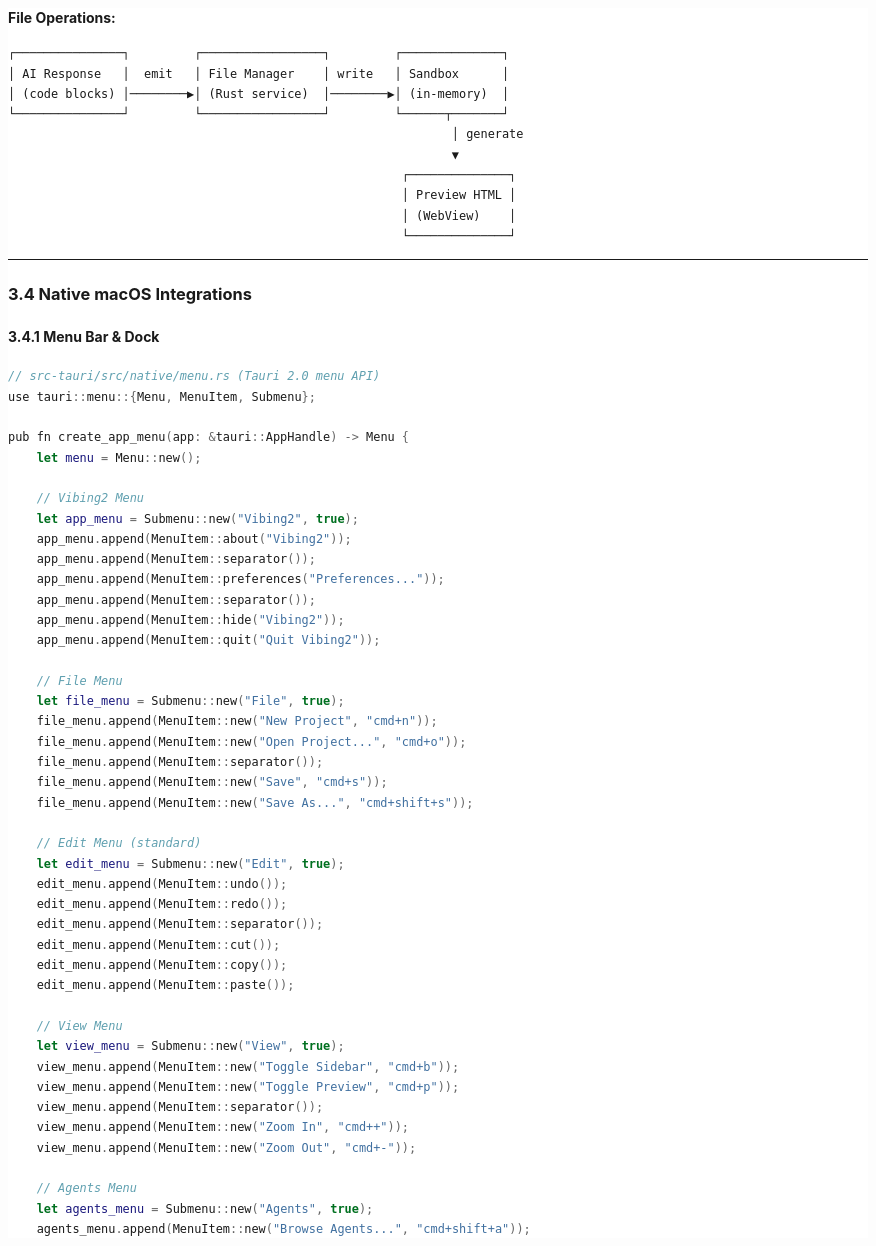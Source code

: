 **File Operations:**

```
┌───────────────┐         ┌─────────────────┐         ┌──────────────┐
│ AI Response   │  emit   │ File Manager    │ write   │ Sandbox      │
│ (code blocks) │────────▶│ (Rust service)  │────────▶│ (in-memory)  │
└───────────────┘         └─────────────────┘         └──────┬───────┘
                                                              │ generate
                                                              ▼
                                                       ┌──────────────┐
                                                       │ Preview HTML │
                                                       │ (WebView)    │
                                                       └──────────────┘
```

---

### 3.4 Native macOS Integrations

#### 3.4.1 Menu Bar & Dock

```swift
// src-tauri/src/native/menu.rs (Tauri 2.0 menu API)
use tauri::menu::{Menu, MenuItem, Submenu};

pub fn create_app_menu(app: &tauri::AppHandle) -> Menu {
    let menu = Menu::new();

    // Vibing2 Menu
    let app_menu = Submenu::new("Vibing2", true);
    app_menu.append(MenuItem::about("Vibing2"));
    app_menu.append(MenuItem::separator());
    app_menu.append(MenuItem::preferences("Preferences..."));
    app_menu.append(MenuItem::separator());
    app_menu.append(MenuItem::hide("Vibing2"));
    app_menu.append(MenuItem::quit("Quit Vibing2"));

    // File Menu
    let file_menu = Submenu::new("File", true);
    file_menu.append(MenuItem::new("New Project", "cmd+n"));
    file_menu.append(MenuItem::new("Open Project...", "cmd+o"));
    file_menu.append(MenuItem::separator());
    file_menu.append(MenuItem::new("Save", "cmd+s"));
    file_menu.append(MenuItem::new("Save As...", "cmd+shift+s"));

    // Edit Menu (standard)
    let edit_menu = Submenu::new("Edit", true);
    edit_menu.append(MenuItem::undo());
    edit_menu.append(MenuItem::redo());
    edit_menu.append(MenuItem::separator());
    edit_menu.append(MenuItem::cut());
    edit_menu.append(MenuItem::copy());
    edit_menu.append(MenuItem::paste());

    // View Menu
    let view_menu = Submenu::new("View", true);
    view_menu.append(MenuItem::new("Toggle Sidebar", "cmd+b"));
    view_menu.append(MenuItem::new("Toggle Preview", "cmd+p"));
    view_menu.append(MenuItem::separator());
    view_menu.append(MenuItem::new("Zoom In", "cmd++"));
    view_menu.append(MenuItem::new("Zoom Out", "cmd+-"));

    // Agents Menu
    let agents_menu = Submenu::new("Agents", true);
    agents_menu.append(MenuItem::new("Browse Agents...", "cmd+shift+a"));
```